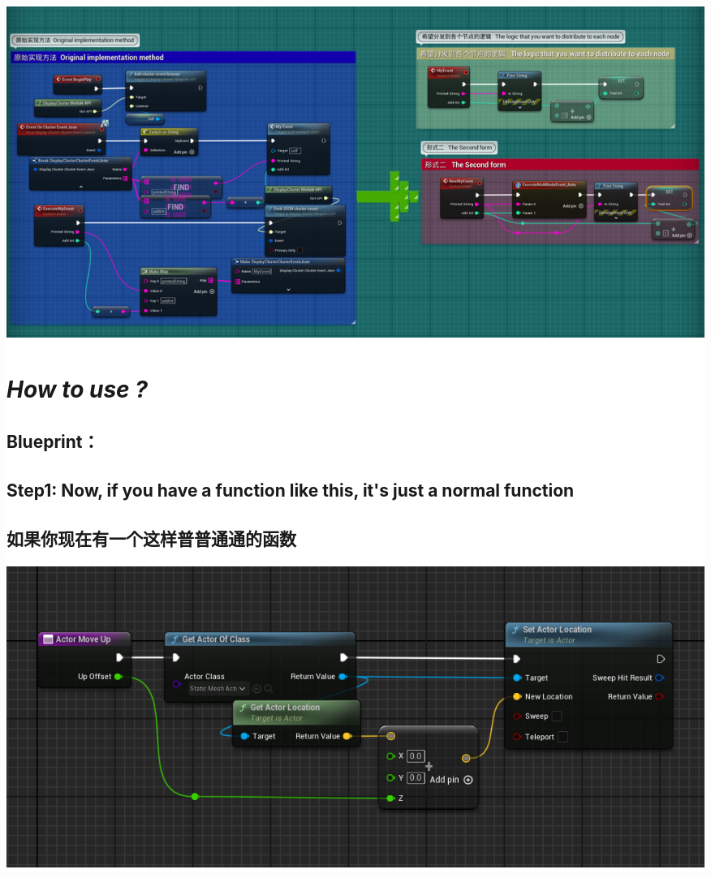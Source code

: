 ![BPExample_2](Resource/BPExample_2.png)  

# ***How to use ?***  
  
## Blueprint：  
  
## Step1: Now, if you have a function like this, it's just a normal function  
## 如果你现在有一个这样普普通通的函数  
![Step1.png](Resource/Step1.png)  
  